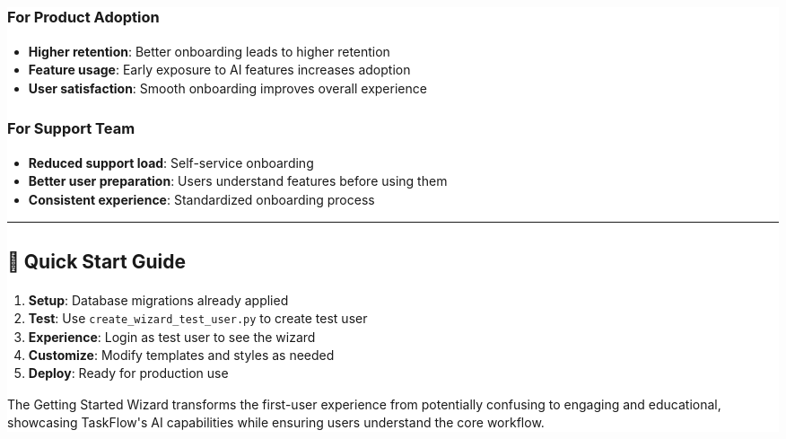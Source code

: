 ### For Product Adoption
- **Higher retention**: Better onboarding leads to higher retention
- **Feature usage**: Early exposure to AI features increases adoption
- **User satisfaction**: Smooth onboarding improves overall experience

### For Support Team
- **Reduced support load**: Self-service onboarding
- **Better user preparation**: Users understand features before using them
- **Consistent experience**: Standardized onboarding process

---

## 🎯 Quick Start Guide

1. **Setup**: Database migrations already applied
2. **Test**: Use `create_wizard_test_user.py` to create test user
3. **Experience**: Login as test user to see the wizard
4. **Customize**: Modify templates and styles as needed
5. **Deploy**: Ready for production use

The Getting Started Wizard transforms the first-user experience from potentially confusing to engaging and educational, showcasing TaskFlow's AI capabilities while ensuring users understand the core workflow.
